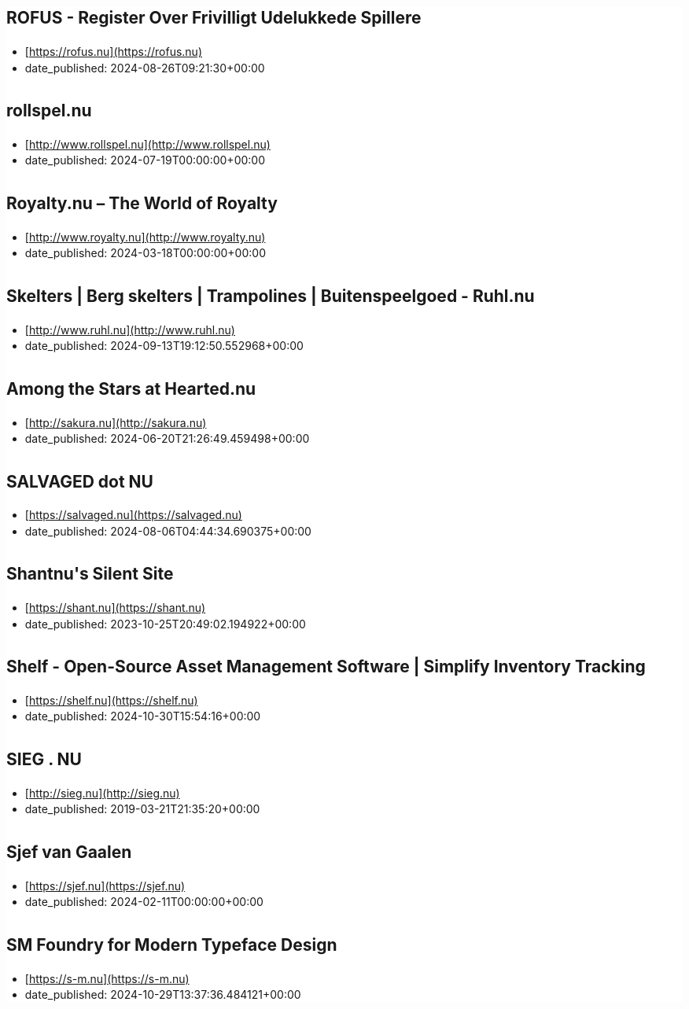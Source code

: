  ## ROFUS - Register Over Frivilligt Udelukkede Spillere
 - [https://rofus.nu](https://rofus.nu)
 - date_published: 2024-08-26T09:21:30+00:00

 ## rollspel.nu
 - [http://www.rollspel.nu](http://www.rollspel.nu)
 - date_published: 2024-07-19T00:00:00+00:00

 ## Royalty.nu – The World of Royalty
 - [http://www.royalty.nu](http://www.royalty.nu)
 - date_published: 2024-03-18T00:00:00+00:00

 ## Skelters | Berg skelters | Trampolines | Buitenspeelgoed - Ruhl.nu
 - [http://www.ruhl.nu](http://www.ruhl.nu)
 - date_published: 2024-09-13T19:12:50.552968+00:00

 ## Among the Stars at Hearted.nu
 - [http://sakura.nu](http://sakura.nu)
 - date_published: 2024-06-20T21:26:49.459498+00:00

 ## SALVAGED dot NU
 - [https://salvaged.nu](https://salvaged.nu)
 - date_published: 2024-08-06T04:44:34.690375+00:00

 ## Shantnu's Silent Site
 - [https://shant.nu](https://shant.nu)
 - date_published: 2023-10-25T20:49:02.194922+00:00

 ## Shelf - Open-Source Asset Management Software | Simplify Inventory Tracking
 - [https://shelf.nu](https://shelf.nu)
 - date_published: 2024-10-30T15:54:16+00:00

 ## SIEG . NU
 - [http://sieg.nu](http://sieg.nu)
 - date_published: 2019-03-21T21:35:20+00:00

 ## Sjef van Gaalen
 - [https://sjef.nu](https://sjef.nu)
 - date_published: 2024-02-11T00:00:00+00:00

 ## SM Foundry for Modern Typeface Design
 - [https://s-m.nu](https://s-m.nu)
 - date_published: 2024-10-29T13:37:36.484121+00:00
